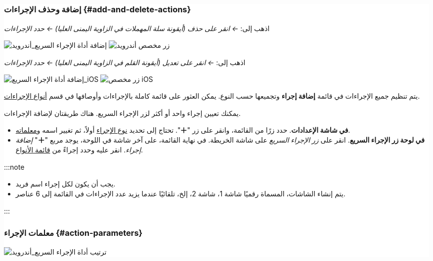 


### إضافة وحذف الإجراءات {#add-and-delete-actions}

<Tabs groupId="operating-systems" queryString="current-os">

<TabItem value="android" label="أندرويد">

اذهب إلى: *<Translate android="true" ids="shared_string_menu,layer_map_appearance,custom_buttons,configure_screen_quick_action"/> ← انقر على حذف (أيقونة سلة المهملات في الزاوية اليمنى العليا) ← حدد الإجراءات*

![إضافة أداة الإجراء السريع_أندرويد](@site/static/img/widgets/quick_action_widget_andr.png)  ![زر مخصص أندرويد](@site/static/img/widgets/add_action_screen_andr.png)

</TabItem>

<TabItem value="ios" label="iOS">

اذهب إلى: *<Translate ios="true" ids="shared_string_menu,layer_map_appearance,configure_screen_quick_action"/>  ← انقر على تعديل (أيقونة القلم في الزاوية اليمنى العليا) ← حدد الإجراءات*

![إضافة أداة الإجراء السريع_iOS](@site/static/img/widgets/quick_action_widget_2_ios.png) ![زر مخصص iOS](@site/static/img/widgets/add_action_screen_ios.png)

</TabItem>

</Tabs>

يتم تنظيم جميع الإجراءات في قائمة **إضافة إجراء** وتجميعها حسب النوع. يمكن العثور على قائمة كاملة بالإجراءات وأوصافها في قسم [أنواع الإجراءات](#action-types).

يمكنك تعيين إجراء واحد أو أكثر لزر الإجراء السريع. هناك طريقتان لإضافة الإجراءات.

- **في شاشة الإعدادات**. حدد زرًا من القائمة، وانقر على زر "**＋**". تحتاج إلى تحديد [نوع الإجراء](#action-types) أولاً، ثم تغيير اسمه و[معلماته](#action-parameters).
- **في لوحة زر الإجراء السريع**. انقر على *زر الإجراء السريع* على شاشة الخريطة. في نهاية القائمة، على آخر شاشة في اللوحة، يوجد مربع "**＋**" *إضافة إجراء*. انقر عليه وحدد إجراءً من [قائمة الأنواع](#action-types).


:::note

- يجب أن يكون لكل إجراء اسم فريد.
- يتم إنشاء الشاشات، المسماة رقميًا شاشة 1، شاشة 2، إلخ، تلقائيًا عندما يزيد عدد الإجراءات في القائمة إلى 6 عناصر.

:::


### معلمات الإجراء {#action-parameters}

<Tabs groupId="operating-systems" queryString="current-os">

<TabItem value="android" label="أندرويد">

![ترتيب أداة الإجراء السريع_أندرويد](@site/static/img/widgets/quick_action_widget_android_order.png)

</TabItem>

<TabItem value="ios" label="iOS">
